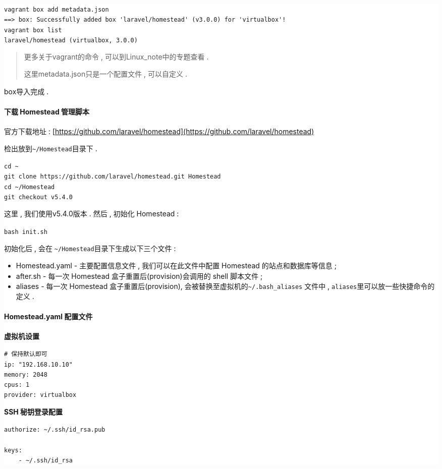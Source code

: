```
vagrant box add metadata.json
==> box: Successfully added box 'laravel/homestead' (v3.0.0) for 'virtualbox'!
vagrant box list
laravel/homestead (virtualbox, 3.0.0)
```

> 更多关于vagrant的命令 , 可以到Linux\_note中的专题查看 .
>
> 这里metadata.json只是一个配置文件 , 可以自定义 .

box导入完成 .

#### 下载 Homestead 管理脚本

官方下载地址 : [https://github.com/laravel/homestead](https://github.com/laravel/homestead)

检出放到`~/Homestead`目录下 .

```
cd ~
git clone https://github.com/laravel/homestead.git Homestead
cd ~/Homestead
git checkout v5.4.0
```

这里 , 我们使用v5.4.0版本 . 然后 , 初始化 Homestead :

```
bash init.sh
```

初始化后 , 会在 `~/Homestead`目录下生成以下三个文件 :

* Homestead.yaml - 主要配置信息文件 , 我们可以在此文件中配置 Homestead 的站点和数据库等信息 ; 
* after.sh - 每一次 Homestead 盒子重置后\(provision\)会调用的 shell 脚本文件 ; 
* aliases - 每一次 Homestead 盒子重置后\(provision\), 会被替换至虚拟机的`~/.bash_aliases`
  文件中 , `aliases`里可以放一些快捷命令的定义 . 

#### Homestead.yaml 配置文件

**虚拟机设置**

```
# 保持默认即可
ip: "192.168.10.10"
memory: 2048
cpus: 1
provider: virtualbox
```

**SSH 秘钥登录配置**

```
authorize: ~/.ssh/id_rsa.pub

keys:
    - ~/.ssh/id_rsa
```
